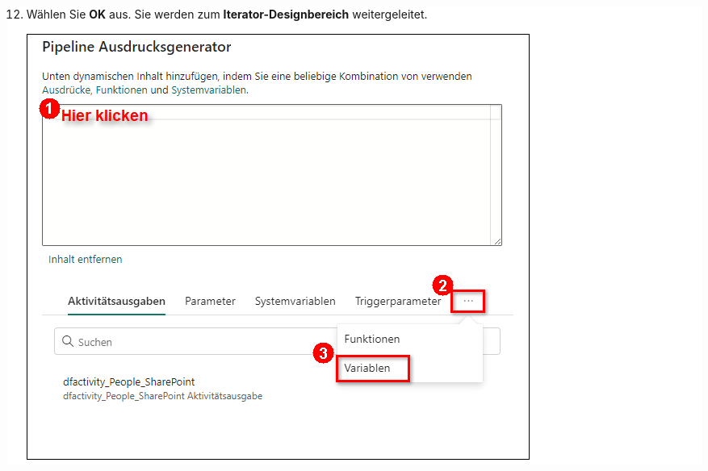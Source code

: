 12. Wählen Sie **OK** aus. Sie werden zum **Iterator-Designbereich**
    weitergeleitet.

    ![](../media/lab-05/image39.png)
